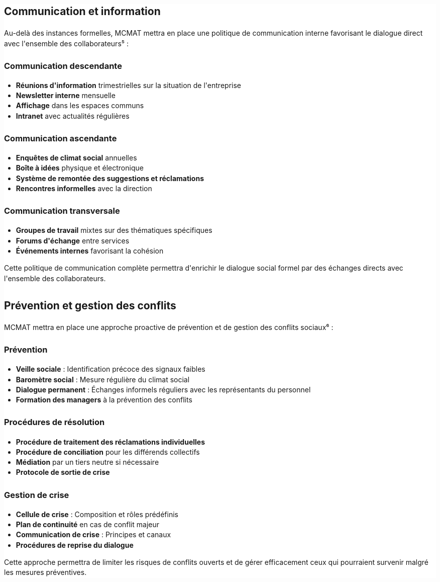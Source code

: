 ## Communication et information

Au-delà des instances formelles, MCMAT mettra en place une politique de communication interne favorisant le dialogue direct avec l'ensemble des collaborateurs⁵ :

### Communication descendante
- **Réunions d'information** trimestrielles sur la situation de l'entreprise
- **Newsletter interne** mensuelle
- **Affichage** dans les espaces communs
- **Intranet** avec actualités régulières

### Communication ascendante
- **Enquêtes de climat social** annuelles
- **Boîte à idées** physique et électronique
- **Système de remontée des suggestions et réclamations**
- **Rencontres informelles** avec la direction

### Communication transversale
- **Groupes de travail** mixtes sur des thématiques spécifiques
- **Forums d'échange** entre services
- **Événements internes** favorisant la cohésion

Cette politique de communication complète permettra d'enrichir le dialogue social formel par des échanges directs avec l'ensemble des collaborateurs.

## Prévention et gestion des conflits

MCMAT mettra en place une approche proactive de prévention et de gestion des conflits sociaux⁶ :

### Prévention
- **Veille sociale** : Identification précoce des signaux faibles
- **Baromètre social** : Mesure régulière du climat social
- **Dialogue permanent** : Échanges informels réguliers avec les représentants du personnel
- **Formation des managers** à la prévention des conflits

### Procédures de résolution
- **Procédure de traitement des réclamations individuelles**
- **Procédure de conciliation** pour les différends collectifs
- **Médiation** par un tiers neutre si nécessaire
- **Protocole de sortie de crise**

### Gestion de crise
- **Cellule de crise** : Composition et rôles prédéfinis
- **Plan de continuité** en cas de conflit majeur
- **Communication de crise** : Principes et canaux
- **Procédures de reprise du dialogue**

Cette approche permettra de limiter les risques de conflits ouverts et de gérer efficacement ceux qui pourraient survenir malgré les mesures préventives.
